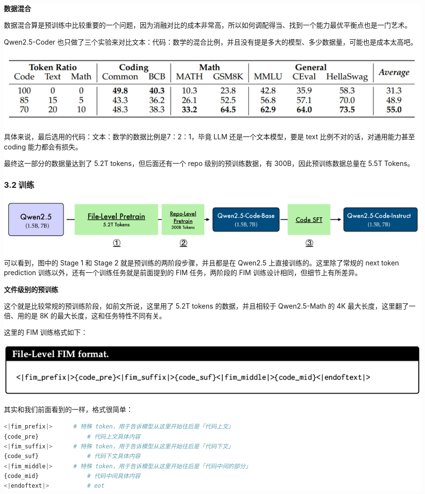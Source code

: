 **数据混合**

数据混合算是预训练中比较重要的一个问题，因为消融对比的成本非常高，所以如何调配得当、找到一个能力最优平衡点也是一门艺术。

Qwen2.5-Coder 也只做了三个实验来对比文本：代码：数学的混合比例，并且没有提是多大的模型、多少数据量，可能也是成本太高吧。

![](static/coder/data_mixture.png)

具体来说，最后选用的代码：文本：数学的数据比例是7：2：1，毕竟 LLM 还是一个文本模型，要是 text 比例不对的话，对通用能力甚至 coding 能力都会有损失。

最终这一部分的数据量达到了 5.2T tokens，但后面还有一个 repo 级别的预训练数据，有 300B，因此预训练数据总量在 5.5T Tokens。



### 3.2 训练

![](static/coder/training_pipeline.png)

可以看到，图中的 Stage 1 和 Stage 2 就是预训练的两阶段步骤，并且都是在 Qwen2.5 上直接训练的。这里除了常规的 next token prediction 训练以外，还有一个训练任务就是前面提到的 FIM 任务，两阶段的 FIM 训练设计相同，但细节上有所差异。

**文件级别的预训练**

这个就是比较常规的预训练阶段，如前文所说，这里用了 5.2T tokens 的数据，并且相较于 Qwen2.5-Math 的 4K 最大长度，这里翻了一倍、用的是 8K 的最大长度，这和任务特性不同有关。

这里的 FIM 训练格式如下：

![](static/coder/file_fim_format.png)

其实和我们前面看到的一样，格式很简单：

```python
<|fim_prefix|>		# 特殊 token，用于告诉模型从这里开始往后是「代码上文」
{code_pre}				# 代码上文具体内容
<|fim_suffix|>		# 特殊 token，用于告诉模型从这里开始往后是「代码下文」
{code_suf}				# 代码下文具体内容
<|fim_middle|>		# 特殊 token，用于告诉模型从这里开始往后是「代码中间的部分」
{code_mid}				# 代码中间具体内容
<|endoftext|>			# eot
```
